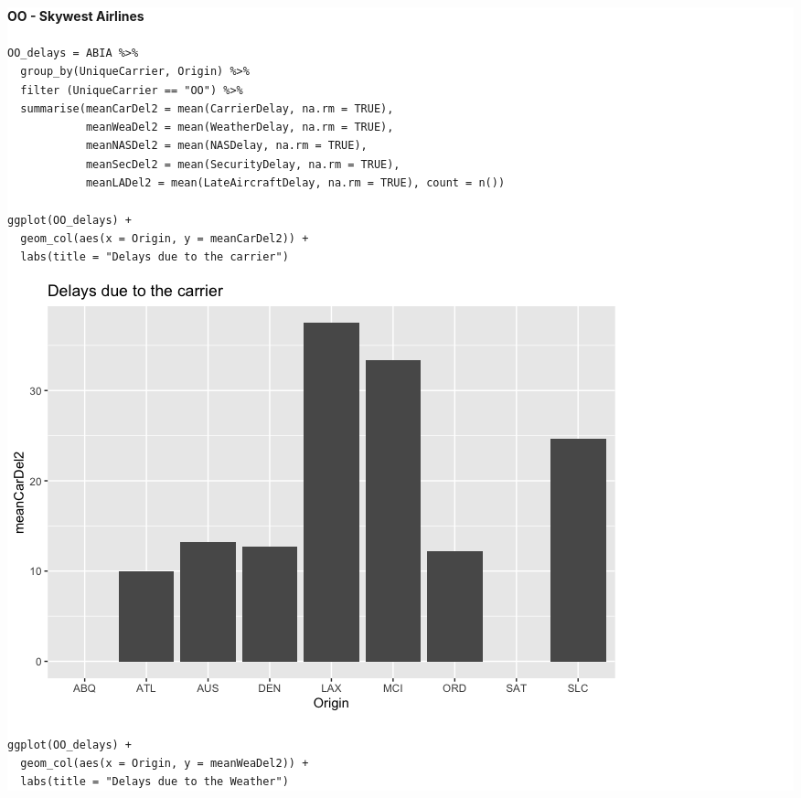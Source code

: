 #### OO - Skywest Airlines

    OO_delays = ABIA %>%
      group_by(UniqueCarrier, Origin) %>%
      filter (UniqueCarrier == "OO") %>%
      summarise(meanCarDel2 = mean(CarrierDelay, na.rm = TRUE),
                meanWeaDel2 = mean(WeatherDelay, na.rm = TRUE),
                meanNASDel2 = mean(NASDelay, na.rm = TRUE),
                meanSecDel2 = mean(SecurityDelay, na.rm = TRUE),
                meanLADel2 = mean(LateAircraftDelay, na.rm = TRUE), count = n())

    ggplot(OO_delays) + 
      geom_col(aes(x = Origin, y = meanCarDel2)) + 
      labs(title = "Delays due to the carrier")

![](Homework---1_files/figure-markdown_strict/unnamed-chunk-100-1.png)

    ggplot(OO_delays) + 
      geom_col(aes(x = Origin, y = meanWeaDel2)) +
      labs(title = "Delays due to the Weather")
